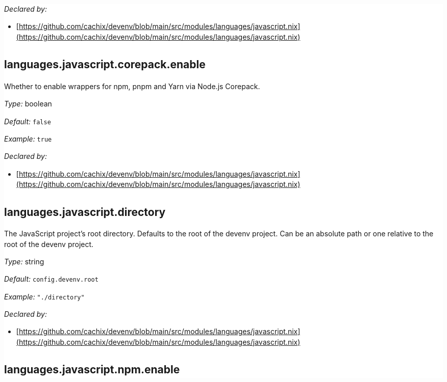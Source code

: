 *Declared by:*
 - [https://github.com/cachix/devenv/blob/main/src/modules/languages/javascript.nix](https://github.com/cachix/devenv/blob/main/src/modules/languages/javascript.nix)



## languages.javascript.corepack.enable



Whether to enable wrappers for npm, pnpm and Yarn via Node.js Corepack.



*Type:*
boolean



*Default:*
` false `



*Example:*
` true `

*Declared by:*
 - [https://github.com/cachix/devenv/blob/main/src/modules/languages/javascript.nix](https://github.com/cachix/devenv/blob/main/src/modules/languages/javascript.nix)



## languages.javascript.directory



The JavaScript project’s root directory. Defaults to the root of the devenv project.
Can be an absolute path or one relative to the root of the devenv project.



*Type:*
string



*Default:*
` config.devenv.root `



*Example:*
` "./directory" `

*Declared by:*
 - [https://github.com/cachix/devenv/blob/main/src/modules/languages/javascript.nix](https://github.com/cachix/devenv/blob/main/src/modules/languages/javascript.nix)



## languages.javascript.npm.enable

